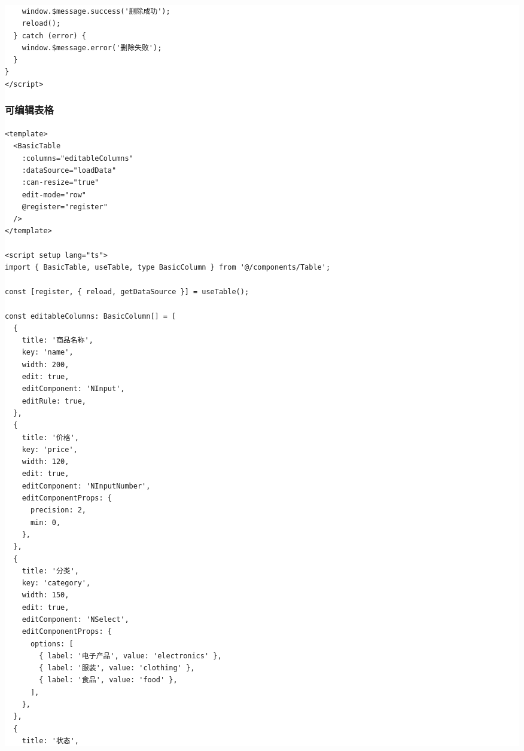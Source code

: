 ```vue
    window.$message.success('删除成功');
    reload();
  } catch (error) {
    window.$message.error('删除失败');
  }
}
</script>
```

### 可编辑表格

```vue
<template>
  <BasicTable
    :columns="editableColumns"
    :dataSource="loadData"
    :can-resize="true"
    edit-mode="row"
    @register="register"
  />
</template>

<script setup lang="ts">
import { BasicTable, useTable, type BasicColumn } from '@/components/Table';

const [register, { reload, getDataSource }] = useTable();

const editableColumns: BasicColumn[] = [
  {
    title: '商品名称',
    key: 'name',
    width: 200,
    edit: true,
    editComponent: 'NInput',
    editRule: true,
  },
  {
    title: '价格',
    key: 'price',
    width: 120,
    edit: true,
    editComponent: 'NInputNumber',
    editComponentProps: {
      precision: 2,
      min: 0,
    },
  },
  {
    title: '分类',
    key: 'category',
    width: 150,
    edit: true,
    editComponent: 'NSelect',
    editComponentProps: {
      options: [
        { label: '电子产品', value: 'electronics' },
        { label: '服装', value: 'clothing' },
        { label: '食品', value: 'food' },
      ],
    },
  },
  {
    title: '状态',
```